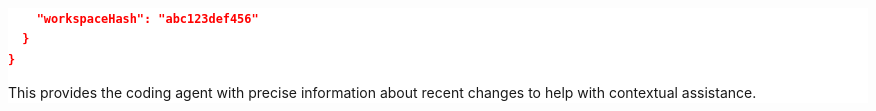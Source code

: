 ```json
    "workspaceHash": "abc123def456"
  }
}
```

This provides the coding agent with precise information about recent changes to help with contextual assistance. 